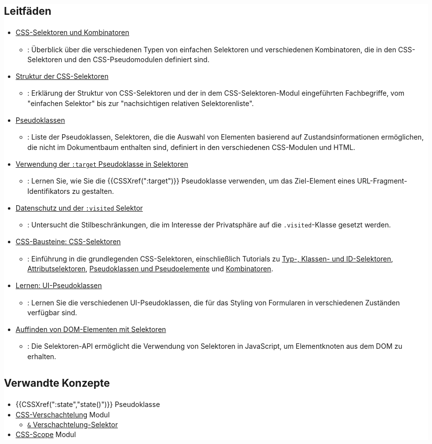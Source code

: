 ## Leitfäden

- [CSS-Selektoren und Kombinatoren](/de/docs/Web/CSS/CSS_selectors/Selectors_and_combinators)

  - : Überblick über die verschiedenen Typen von einfachen Selektoren und verschiedenen Kombinatoren, die in den CSS-Selektoren und den CSS-Pseudomodulen definiert sind.

- [Struktur der CSS-Selektoren](/de/docs/Web/CSS/CSS_selectors/Selector_structure)

  - : Erklärung der Struktur von CSS-Selektoren und der in dem CSS-Selektoren-Modul eingeführten Fachbegriffe, vom "einfachen Selektor" bis zur "nachsichtigen relativen Selektorenliste".

- [Pseudoklassen](/de/docs/Web/CSS/Pseudo-classes)

  - : Liste der Pseudoklassen, Selektoren, die die Auswahl von Elementen basierend auf Zustandsinformationen ermöglichen, die nicht im Dokumentbaum enthalten sind, definiert in den verschiedenen CSS-Modulen und HTML.

- [Verwendung der `:target` Pseudoklasse in Selektoren](/de/docs/Web/CSS/CSS_selectors/Using_the_:target_pseudo-class_in_selectors)

  - : Lernen Sie, wie Sie die {{CSSXref(":target")}} Pseudoklasse verwenden, um das Ziel-Element eines URL-Fragment-Identifikators zu gestalten.

- [Datenschutz und der `:visited` Selektor](/de/docs/Web/CSS/CSS_selectors/Privacy_and_the_visited_selector)

  - : Untersucht die Stilbeschränkungen, die im Interesse der Privatsphäre auf die `.visited`-Klasse gesetzt werden.

- [CSS-Bausteine: CSS-Selektoren](/de/docs/Learn_web_development/Core/Styling_basics/Basic_selectors)

  - : Einführung in die grundlegenden CSS-Selektoren, einschließlich Tutorials zu [Typ-, Klassen- und ID-Selektoren](/de/docs/Learn_web_development/Core/Styling_basics/Basic_selectors), [Attributselektoren](/de/docs/Learn_web_development/Core/Styling_basics/Attribute_selectors), [Pseudoklassen und Pseudoelemente](/de/docs/Learn_web_development/Core/Styling_basics/Pseudo_classes_and_elements) und [Kombinatoren](/de/docs/Learn_web_development/Core/Styling_basics/Combinators).

- [Lernen: UI-Pseudoklassen](/de/docs/Learn_web_development/Extensions/Forms/UI_pseudo-classes)

  - : Lernen Sie die verschiedenen UI-Pseudoklassen, die für das Styling von Formularen in verschiedenen Zuständen verfügbar sind.

- [Auffinden von DOM-Elementen mit Selektoren](/de/docs/Web/API/Document_Object_Model/Locating_DOM_elements_using_selectors)

  - : Die Selektoren-API ermöglicht die Verwendung von Selektoren in JavaScript, um Elementknoten aus dem DOM zu erhalten.

## Verwandte Konzepte

- {{CSSXref(":state","state()")}} Pseudoklasse
- [CSS-Verschachtelung](/de/docs/Web/CSS/CSS_nesting) Modul
  - [`&` Verschachtelung-Selektor](/de/docs/Web/CSS/Nesting_selector)
- [CSS-Scope](/de/docs/Web/CSS/CSS_scoping) Modul
